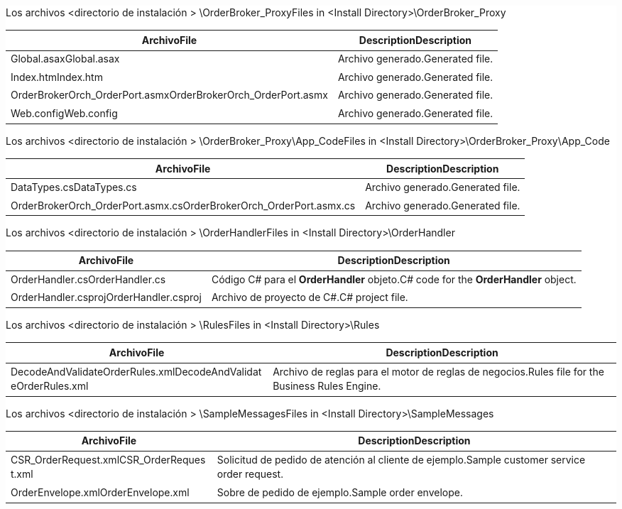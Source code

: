  <span data-ttu-id="a8c42-388">Los archivos \<directorio de instalación > \OrderBroker_Proxy</span><span class="sxs-lookup"><span data-stu-id="a8c42-388">Files in \<Install Directory>\OrderBroker_Proxy</span></span>  
  
|<span data-ttu-id="a8c42-389">Archivo</span><span class="sxs-lookup"><span data-stu-id="a8c42-389">File</span></span>|<span data-ttu-id="a8c42-390">Description</span><span class="sxs-lookup"><span data-stu-id="a8c42-390">Description</span></span>|  
|----------|-----------------|  
|<span data-ttu-id="a8c42-391">Global.asax</span><span class="sxs-lookup"><span data-stu-id="a8c42-391">Global.asax</span></span>|<span data-ttu-id="a8c42-392">Archivo generado.</span><span class="sxs-lookup"><span data-stu-id="a8c42-392">Generated file.</span></span>|  
|<span data-ttu-id="a8c42-393">Index.htm</span><span class="sxs-lookup"><span data-stu-id="a8c42-393">Index.htm</span></span>|<span data-ttu-id="a8c42-394">Archivo generado.</span><span class="sxs-lookup"><span data-stu-id="a8c42-394">Generated file.</span></span>|  
|<span data-ttu-id="a8c42-395">OrderBrokerOrch_OrderPort.asmx</span><span class="sxs-lookup"><span data-stu-id="a8c42-395">OrderBrokerOrch_OrderPort.asmx</span></span>|<span data-ttu-id="a8c42-396">Archivo generado.</span><span class="sxs-lookup"><span data-stu-id="a8c42-396">Generated file.</span></span>|  
|<span data-ttu-id="a8c42-397">Web.config</span><span class="sxs-lookup"><span data-stu-id="a8c42-397">Web.config</span></span>|<span data-ttu-id="a8c42-398">Archivo generado.</span><span class="sxs-lookup"><span data-stu-id="a8c42-398">Generated file.</span></span>|  
  
 <span data-ttu-id="a8c42-399">Los archivos \<directorio de instalación > \OrderBroker_Proxy\App_Code</span><span class="sxs-lookup"><span data-stu-id="a8c42-399">Files in \<Install Directory>\OrderBroker_Proxy\App_Code</span></span>  
  
|<span data-ttu-id="a8c42-400">Archivo</span><span class="sxs-lookup"><span data-stu-id="a8c42-400">File</span></span>|<span data-ttu-id="a8c42-401">Description</span><span class="sxs-lookup"><span data-stu-id="a8c42-401">Description</span></span>|  
|----------|-----------------|  
|<span data-ttu-id="a8c42-402">DataTypes.cs</span><span class="sxs-lookup"><span data-stu-id="a8c42-402">DataTypes.cs</span></span>|<span data-ttu-id="a8c42-403">Archivo generado.</span><span class="sxs-lookup"><span data-stu-id="a8c42-403">Generated file.</span></span>|  
|<span data-ttu-id="a8c42-404">OrderBrokerOrch_OrderPort.asmx.cs</span><span class="sxs-lookup"><span data-stu-id="a8c42-404">OrderBrokerOrch_OrderPort.asmx.cs</span></span>|<span data-ttu-id="a8c42-405">Archivo generado.</span><span class="sxs-lookup"><span data-stu-id="a8c42-405">Generated file.</span></span>|  
  
 <span data-ttu-id="a8c42-406">Los archivos \<directorio de instalación > \OrderHandler</span><span class="sxs-lookup"><span data-stu-id="a8c42-406">Files in \<Install Directory>\OrderHandler</span></span>  
  
|<span data-ttu-id="a8c42-407">Archivo</span><span class="sxs-lookup"><span data-stu-id="a8c42-407">File</span></span>|<span data-ttu-id="a8c42-408">Description</span><span class="sxs-lookup"><span data-stu-id="a8c42-408">Description</span></span>|  
|----------|-----------------|  
|<span data-ttu-id="a8c42-409">OrderHandler.cs</span><span class="sxs-lookup"><span data-stu-id="a8c42-409">OrderHandler.cs</span></span>|<span data-ttu-id="a8c42-410">Código C# para el **OrderHandler** objeto.</span><span class="sxs-lookup"><span data-stu-id="a8c42-410">C# code for the **OrderHandler** object.</span></span>|  
|<span data-ttu-id="a8c42-411">OrderHandler.csproj</span><span class="sxs-lookup"><span data-stu-id="a8c42-411">OrderHandler.csproj</span></span>|<span data-ttu-id="a8c42-412">Archivo de proyecto de C#.</span><span class="sxs-lookup"><span data-stu-id="a8c42-412">C# project file.</span></span>|  
  
 <span data-ttu-id="a8c42-413">Los archivos \<directorio de instalación > \Rules</span><span class="sxs-lookup"><span data-stu-id="a8c42-413">Files in \<Install Directory>\Rules</span></span>  
  
|<span data-ttu-id="a8c42-414">Archivo</span><span class="sxs-lookup"><span data-stu-id="a8c42-414">File</span></span>|<span data-ttu-id="a8c42-415">Description</span><span class="sxs-lookup"><span data-stu-id="a8c42-415">Description</span></span>|  
|----------|-----------------|  
|<span data-ttu-id="a8c42-416">DecodeAndValidateOrderRules.xml</span><span class="sxs-lookup"><span data-stu-id="a8c42-416">DecodeAndValidateOrderRules.xml</span></span>|<span data-ttu-id="a8c42-417">Archivo de reglas para el motor de reglas de negocios.</span><span class="sxs-lookup"><span data-stu-id="a8c42-417">Rules file for the Business Rules Engine.</span></span>|  
  
 <span data-ttu-id="a8c42-418">Los archivos \<directorio de instalación > \SampleMessages</span><span class="sxs-lookup"><span data-stu-id="a8c42-418">Files in \<Install Directory>\SampleMessages</span></span>  
  
|<span data-ttu-id="a8c42-419">Archivo</span><span class="sxs-lookup"><span data-stu-id="a8c42-419">File</span></span>|<span data-ttu-id="a8c42-420">Description</span><span class="sxs-lookup"><span data-stu-id="a8c42-420">Description</span></span>|  
|----------|-----------------|  
|<span data-ttu-id="a8c42-421">CSR_OrderRequest.xml</span><span class="sxs-lookup"><span data-stu-id="a8c42-421">CSR_OrderRequest.xml</span></span>|<span data-ttu-id="a8c42-422">Solicitud de pedido de atención al cliente de ejemplo.</span><span class="sxs-lookup"><span data-stu-id="a8c42-422">Sample customer service order request.</span></span>|  
|<span data-ttu-id="a8c42-423">OrderEnvelope.xml</span><span class="sxs-lookup"><span data-stu-id="a8c42-423">OrderEnvelope.xml</span></span>|<span data-ttu-id="a8c42-424">Sobre de pedido de ejemplo.</span><span class="sxs-lookup"><span data-stu-id="a8c42-424">Sample order envelope.</span></span>|  
  